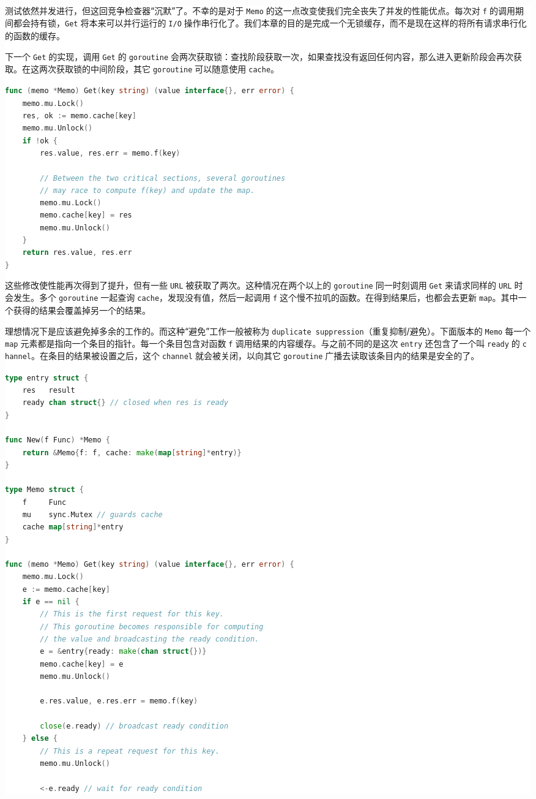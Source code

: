 测试依然并发进行，但这回竞争检查器“沉默”了。不幸的是对于 `Memo` 的这一点改变使我们完全丧失了并发的性能优点。每次对 `f` 的调用期间都会持有锁，`Get` 将本来可以并行运行的 `I/O` 操作串行化了。我们本章的目的是完成一个无锁缓存，而不是现在这样的将所有请求串行化的函数的缓存。

下一个 `Get` 的实现，调用 `Get` 的 `goroutine` 会两次获取锁：查找阶段获取一次，如果查找没有返回任何内容，那么进入更新阶段会再次获取。在这两次获取锁的中间阶段，其它 `goroutine` 可以随意使用 `cache`。

```go
func (memo *Memo) Get(key string) (value interface{}, err error) {
    memo.mu.Lock()
    res, ok := memo.cache[key]
    memo.mu.Unlock()
    if !ok {
        res.value, res.err = memo.f(key)

        // Between the two critical sections, several goroutines
        // may race to compute f(key) and update the map.
        memo.mu.Lock()
        memo.cache[key] = res
        memo.mu.Unlock()
    }
    return res.value, res.err
}
```

这些修改使性能再次得到了提升，但有一些 `URL` 被获取了两次。这种情况在两个以上的 `goroutine` 同一时刻调用 `Get` 来请求同样的 `URL` 时会发生。多个 `goroutine` 一起查询 `cache`，发现没有值，然后一起调用 `f` 这个慢不拉叽的函数。在得到结果后，也都会去更新 `map`。其中一个获得的结果会覆盖掉另一个的结果。

理想情况下是应该避免掉多余的工作的。而这种“避免”工作一般被称为 `duplicate suppression`（重复抑制/避免）。下面版本的 `Memo` 每一个 `map` 元素都是指向一个条目的指针。每一个条目包含对函数 `f` 调用结果的内容缓存。与之前不同的是这次 `entry` 还包含了一个叫 `ready` 的 `channel`。在条目的结果被设置之后，这个 `channel` 就会被关闭，以向其它 `goroutine` 广播去读取该条目内的结果是安全的了。

```go
type entry struct {
    res   result
    ready chan struct{} // closed when res is ready
}

func New(f Func) *Memo {
    return &Memo{f: f, cache: make(map[string]*entry)}
}

type Memo struct {
    f     Func
    mu    sync.Mutex // guards cache
    cache map[string]*entry
}

func (memo *Memo) Get(key string) (value interface{}, err error) {
    memo.mu.Lock()
    e := memo.cache[key]
    if e == nil {
        // This is the first request for this key.
        // This goroutine becomes responsible for computing
        // the value and broadcasting the ready condition.
        e = &entry{ready: make(chan struct{})}
        memo.cache[key] = e
        memo.mu.Unlock()

        e.res.value, e.res.err = memo.f(key)

        close(e.ready) // broadcast ready condition
    } else {
        // This is a repeat request for this key.
        memo.mu.Unlock()

        <-e.ready // wait for ready condition
```